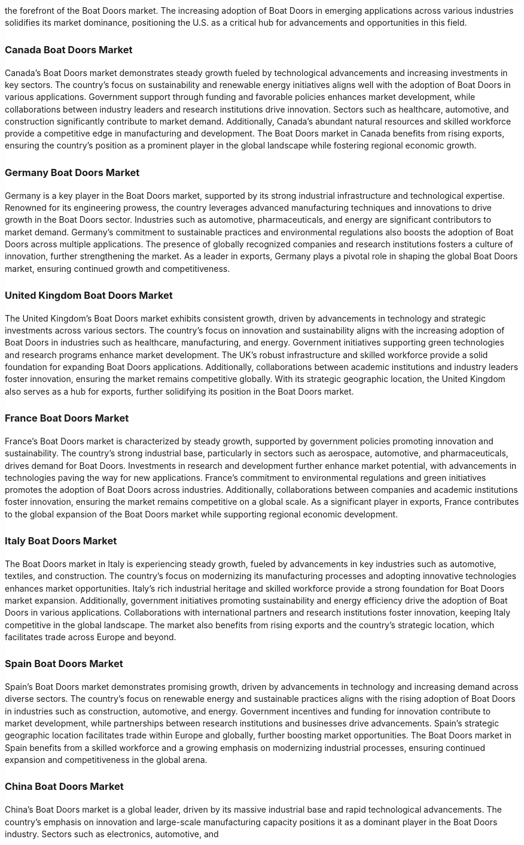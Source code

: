 the forefront of the Boat Doors market. The increasing adoption of Boat Doors in emerging applications across various industries solidifies its market dominance, positioning the U.S. as a critical hub for advancements and opportunities in this field.</p><h3>Canada Boat Doors Market</h3><p>Canada&rsquo;s Boat Doors market demonstrates steady growth fueled by technological advancements and increasing investments in key sectors. The country&rsquo;s focus on sustainability and renewable energy initiatives aligns well with the adoption of Boat Doors in various applications. Government support through funding and favorable policies enhances market development, while collaborations between industry leaders and research institutions drive innovation. Sectors such as healthcare, automotive, and construction significantly contribute to market demand. Additionally, Canada&rsquo;s abundant natural resources and skilled workforce provide a competitive edge in manufacturing and development. The Boat Doors market in Canada benefits from rising exports, ensuring the country&rsquo;s position as a prominent player in the global landscape while fostering regional economic growth.</p><h3>Germany Boat Doors Market</h3><p>Germany is a key player in the Boat Doors market, supported by its strong industrial infrastructure and technological expertise. Renowned for its engineering prowess, the country leverages advanced manufacturing techniques and innovations to drive growth in the Boat Doors sector. Industries such as automotive, pharmaceuticals, and energy are significant contributors to market demand. Germany&rsquo;s commitment to sustainable practices and environmental regulations also boosts the adoption of Boat Doors across multiple applications. The presence of globally recognized companies and research institutions fosters a culture of innovation, further strengthening the market. As a leader in exports, Germany plays a pivotal role in shaping the global Boat Doors market, ensuring continued growth and competitiveness.</p><h3>United Kingdom Boat Doors Market</h3><p>The United Kingdom&rsquo;s Boat Doors market exhibits consistent growth, driven by advancements in technology and strategic investments across various sectors. The country&rsquo;s focus on innovation and sustainability aligns with the increasing adoption of Boat Doors in industries such as healthcare, manufacturing, and energy. Government initiatives supporting green technologies and research programs enhance market development. The UK&rsquo;s robust infrastructure and skilled workforce provide a solid foundation for expanding Boat Doors applications. Additionally, collaborations between academic institutions and industry leaders foster innovation, ensuring the market remains competitive globally. With its strategic geographic location, the United Kingdom also serves as a hub for exports, further solidifying its position in the Boat Doors market.</p><h3>France Boat Doors Market</h3><p>France&rsquo;s Boat Doors market is characterized by steady growth, supported by government policies promoting innovation and sustainability. The country&rsquo;s strong industrial base, particularly in sectors such as aerospace, automotive, and pharmaceuticals, drives demand for Boat Doors. Investments in research and development further enhance market potential, with advancements in technologies paving the way for new applications. France&rsquo;s commitment to environmental regulations and green initiatives promotes the adoption of Boat Doors across industries. Additionally, collaborations between companies and academic institutions foster innovation, ensuring the market remains competitive on a global scale. As a significant player in exports, France contributes to the global expansion of the Boat Doors market while supporting regional economic development.</p><h3>Italy Boat Doors Market</h3><p>The Boat Doors market in Italy is experiencing steady growth, fueled by advancements in key industries such as automotive, textiles, and construction. The country&rsquo;s focus on modernizing its manufacturing processes and adopting innovative technologies enhances market opportunities. Italy&rsquo;s rich industrial heritage and skilled workforce provide a strong foundation for Boat Doors market expansion. Additionally, government initiatives promoting sustainability and energy efficiency drive the adoption of Boat Doors in various applications. Collaborations with international partners and research institutions foster innovation, keeping Italy competitive in the global landscape. The market also benefits from rising exports and the country&rsquo;s strategic location, which facilitates trade across Europe and beyond.</p><h3>Spain Boat Doors Market</h3><p>Spain&rsquo;s Boat Doors market demonstrates promising growth, driven by advancements in technology and increasing demand across diverse sectors. The country&rsquo;s focus on renewable energy and sustainable practices aligns with the rising adoption of Boat Doors in industries such as construction, automotive, and energy. Government incentives and funding for innovation contribute to market development, while partnerships between research institutions and businesses drive advancements. Spain&rsquo;s strategic geographic location facilitates trade within Europe and globally, further boosting market opportunities. The Boat Doors market in Spain benefits from a skilled workforce and a growing emphasis on modernizing industrial processes, ensuring continued expansion and competitiveness in the global arena.</p><h3>China Boat Doors Market</h3><p>China&rsquo;s Boat Doors market is a global leader, driven by its massive industrial base and rapid technological advancements. The country&rsquo;s emphasis on innovation and large-scale manufacturing capacity positions it as a dominant player in the Boat Doors industry. Sectors such as electronics, automotive, and